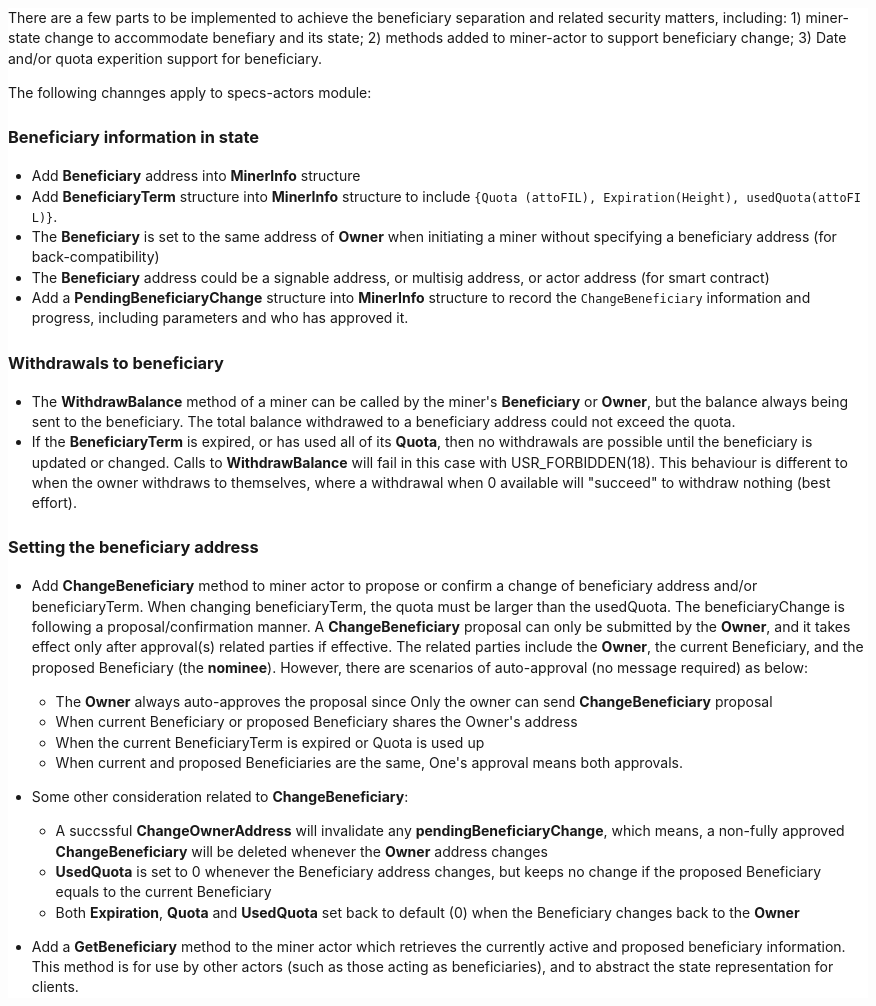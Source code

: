 
There are a few parts to be implemented to achieve the beneficiary separation and related security matters, including: 1) miner-state change to accommodate benefiary and its state; 2) methods added to miner-actor to support beneficiary change; 3) Date and/or quota experition support for beneficiary.

The following channges apply to specs-actors module:

### Beneficiary information in state
- Add **Beneficiary** address into **MinerInfo** structure
- Add **BeneficiaryTerm** structure into **MinerInfo** structure to include `{Quota (attoFIL), Expiration(Height), usedQuota(attoFIL)}`. 
- The **Beneficiary** is set to the same address of **Owner** when initiating a miner without specifying a beneficiary address (for back-compatibility)
- The **Beneficiary** address could be a signable address, or multisig address, or actor address (for smart contract)
- Add a **PendingBeneficiaryChange** structure into **MinerInfo** structure to record the `ChangeBeneficiary` information and progress, including parameters and who has approved it.

### Withdrawals to beneficiary
- The **WithdrawBalance** method of a miner can be called by the miner's **Beneficiary** or **Owner**, but the balance always being sent to the beneficiary. The total balance withdrawed to a beneficiary address could not exceed the quota.
- If the **BeneficiaryTerm** is expired, or has used all of its **Quota**, then no withdrawals are possible until the beneficiary is updated or changed. Calls to **WithdrawBalance** will fail in this case with USR_FORBIDDEN(18). This behaviour is different to when the owner withdraws to themselves, where a withdrawal when 0 available will "succeed" to withdraw nothing (best effort).

### Setting the beneficiary address
- Add **ChangeBeneficiary** method to miner actor to propose or confirm a change of beneficiary address and/or beneficiaryTerm. When changing beneficiaryTerm, the quota must be larger than the usedQuota. The beneficiaryChange is following a proposal/confirmation manner. A **ChangeBeneficiary** proposal can only be submitted by the **Owner**, and it takes effect only after approval(s) related parties if effective. The related parties include the **Owner**, the current Beneficiary, and the proposed Beneficiary (the **nominee**). However, there are scenarios of auto-approval (no message required) as below: 
    - The **Owner** always auto-approves the proposal since Only the owner can send **ChangeBeneficiary** proposal
    - When current Beneficiary or proposed Beneficiary shares the Owner's address
    - When the current BeneficiaryTerm is expired or Quota is used up
    - When current and proposed Beneficiaries are the same, One's approval means both approvals.
- Some other consideration related to **ChangeBeneficiary**: 
    - A succssful **ChangeOwnerAddress** will invalidate any **pendingBeneficiaryChange**, which means, a non-fully approved **ChangeBeneficiary** will be deleted whenever the **Owner** address changes
    - **UsedQuota** is set to 0 whenever the Beneficiary address changes, but keeps no change if the proposed Beneficiary equals to the current Beneficiary
    - Both **Expiration**, **Quota** and **UsedQuota** set back to default (0) when the Beneficiary changes back to the **Owner**
 
- Add a **GetBeneficiary** method to the miner actor which retrieves the currently active and proposed beneficiary information.
This method is for use by other actors (such as those acting as beneficiaries), and to abstract the state representation for clients.

